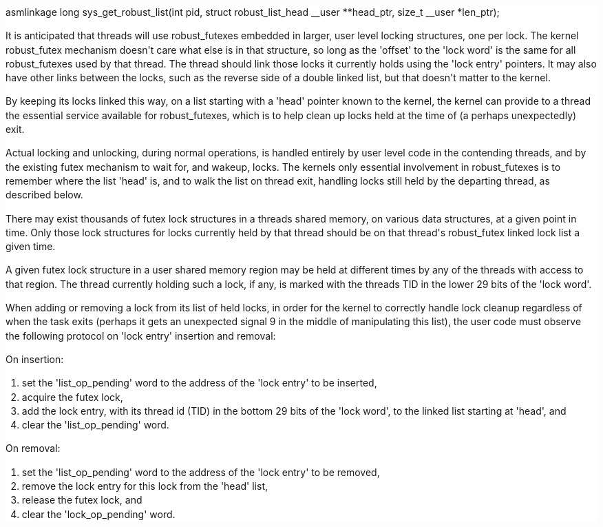asmlinkage long
sys_get_robust_list(int pid, struct robust_list_head __user **head_ptr,
size_t __user *len_ptr);

It is anticipated that threads will use robust_futexes embedded in larger,
user level locking structures, one per lock.  The kernel robust_futex
mechanism doesn't care what else is in that structure, so long as the 'offset'
to the 'lock word' is the same for all robust_futexes used by that thread.
The thread should link those locks it currently holds using the 'lock entry'
pointers.  It may also have other links between the locks, such as the reverse
side of a double linked list, but that doesn't matter to the kernel.

By keeping its locks linked this way, on a list starting with a 'head' pointer
known to the kernel, the kernel can provide to a thread the essential service
available for robust_futexes, which is to help clean up locks held at the time
of (a perhaps unexpectedly) exit.

Actual locking and unlocking, during normal operations, is handled entirely by
user level code in the contending threads, and by the existing futex mechanism
to wait for, and wakeup, locks.  The kernels only essential involvement in
robust_futexes is to remember where the list 'head' is, and to walk the list
on thread exit, handling locks still held by the departing thread, as
described below.

There may exist thousands of futex lock structures in a threads shared memory,
on various data structures, at a given point in time. Only those lock
structures for locks currently held by that thread should be on that thread's
robust_futex linked lock list a given time.

A given futex lock structure in a user shared memory region may be held at
different times by any of the threads with access to that region. The thread
currently holding such a lock, if any, is marked with the threads TID in the
lower 29 bits of the 'lock word'.

When adding or removing a lock from its list of held locks, in order for the
kernel to correctly handle lock cleanup regardless of when the task exits
(perhaps it gets an unexpected signal 9 in the middle of manipulating this
 list), the user code must observe the following protocol on 'lock entry'
insertion and removal:

On insertion:
1) set the 'list_op_pending' word to the address of the 'lock entry' to be
inserted,
2) acquire the futex lock,
3) add the lock entry, with its thread id (TID) in the bottom 29 bits of the
'lock word', to the linked list starting at 'head', and
4) clear the 'list_op_pending' word.

On removal:
1) set the 'list_op_pending' word to the address of the 'lock entry' to be
removed,
2) remove the lock entry for this lock from the 'head' list,
2) release the futex lock, and
2) clear the 'lock_op_pending' word.
